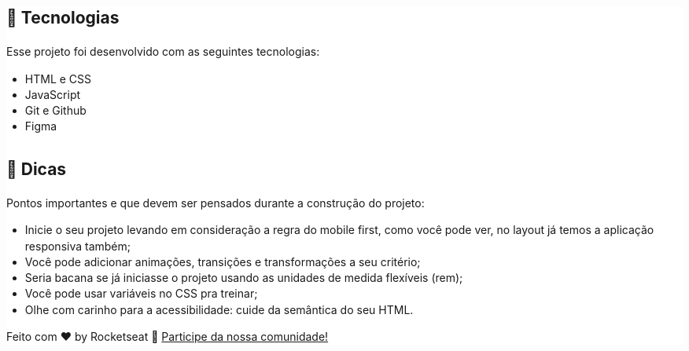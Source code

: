 ## 🚀 Tecnologias

Esse projeto foi desenvolvido com as seguintes tecnologias:

- HTML e CSS
- JavaScript
- Git e Github
- Figma

## 🔖 Dicas

<p> 
  Pontos importantes e que devem ser pensados durante a construção do projeto:<br>  
</p>
<ul>
  <li>
    Inicie o seu projeto levando em consideração a regra do mobile first, como você pode ver, no layout já temos a aplicação responsiva também;
</li>

<li>
    Você pode adicionar animações, transições e transformações a seu critério;
</li>
<li>
    Seria bacana se já iniciasse o projeto usando as unidades de medida flexíveis (rem);
</li>
<li>
    Você pode usar variáveis no CSS pra treinar;
</li>
<li>
    Olhe com carinho para a acessibilidade: cuide da semântica do seu HTML.
</li>    
</ul>

Feito com ♥ by Rocketseat :wave: [Participe da nossa comunidade!](https://discord.gg/rocketseat)

